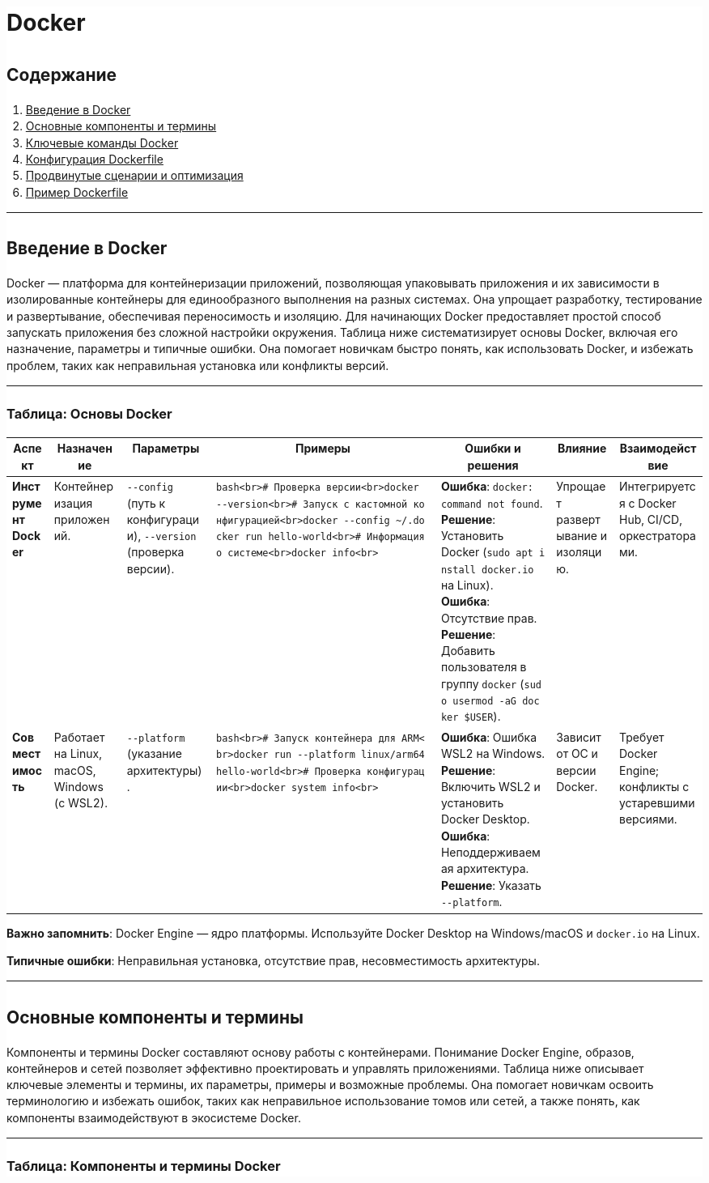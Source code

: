 # Docker

## Содержание
1. [Введение в Docker](#введение-в-docker)
2. [Основные компоненты и термины](#основные-компоненты-и-термины)
3. [Ключевые команды Docker](#ключевые-команды-docker)
4. [Конфигурация Dockerfile](#конфигурация-dockerfile)
5. [Продвинутые сценарии и оптимизация](#продвинутые-сценарии-и-оптимизация)
6. [Пример Dockerfile](#пример-dockerfile)

---

## Введение в Docker

Docker — платформа для контейнеризации приложений, позволяющая упаковывать приложения и их зависимости в изолированные контейнеры для единообразного выполнения на разных системах. Она упрощает разработку, тестирование и развертывание, обеспечивая переносимость и изоляцию. Для начинающих Docker предоставляет простой способ запускать приложения без сложной настройки окружения. Таблица ниже систематизирует основы Docker, включая его назначение, параметры и типичные ошибки. Она помогает новичкам быстро понять, как использовать Docker, и избежать проблем, таких как неправильная установка или конфликты версий.

---

### Таблица: Основы Docker

| Аспект | Назначение | Параметры | Примеры | Ошибки и решения | Влияние | Взаимодействие |
|--------|------------|-----------|---------|------------------|---------|----------------|
| **Инструмент Docker** | Контейнеризация приложений. | `--config` (путь к конфигурации), `--version` (проверка версии). | ```bash<br># Проверка версии<br>docker --version<br># Запуск с кастомной конфигурацией<br>docker --config ~/.docker run hello-world<br># Информация о системе<br>docker info<br>``` | **Ошибка**: `docker: command not found`.<br>**Решение**: Установить Docker (`sudo apt install docker.io` на Linux).<br>**Ошибка**: Отсутствие прав.<br>**Решение**: Добавить пользователя в группу `docker` (`sudo usermod -aG docker $USER`). | Упрощает развертывание и изоляцию. | Интегрируется с Docker Hub, CI/CD, оркестраторами. |
| **Совместимость** | Работает на Linux, macOS, Windows (с WSL2). | `--platform` (указание архитектуры). | ```bash<br># Запуск контейнера для ARM<br>docker run --platform linux/arm64 hello-world<br># Проверка конфигурации<br>docker system info<br>``` | **Ошибка**: Ошибка WSL2 на Windows.<br>**Решение**: Включить WSL2 и установить Docker Desktop.<br>**Ошибка**: Неподдерживаемая архитектура.<br>**Решение**: Указать `--platform`. | Зависит от ОС и версии Docker. | Требует Docker Engine; конфликты с устаревшими версиями. |

**Важно запомнить**: Docker Engine — ядро платформы. Используйте Docker Desktop на Windows/macOS и `docker.io` на Linux.

**Типичные ошибки**: Неправильная установка, отсутствие прав, несовместимость архитектуры.

---

## Основные компоненты и термины

Компоненты и термины Docker составляют основу работы с контейнерами. Понимание Docker Engine, образов, контейнеров и сетей позволяет эффективно проектировать и управлять приложениями. Таблица ниже описывает ключевые элементы и термины, их параметры, примеры и возможные проблемы. Она помогает новичкам освоить терминологию и избежать ошибок, таких как неправильное использование томов или сетей, а также понять, как компоненты взаимодействуют в экосистеме Docker.

---

### Таблица: Компоненты и термины Docker
